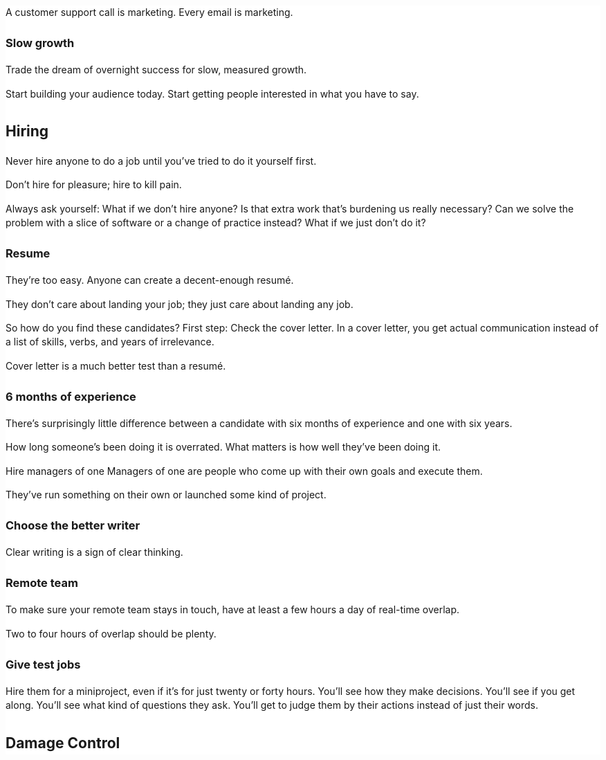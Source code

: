 A customer support call is marketing. Every email is marketing.

### Slow growth

Trade the dream of overnight success for slow, measured growth.

Start building your audience today. Start getting people interested in what you have to say.

## Hiring

Never hire anyone to do a job until you’ve tried to do it yourself first.

Don’t hire for pleasure; hire to kill pain.

Always ask yourself: What if we don’t hire anyone? Is that extra work that’s burdening us really necessary? Can we solve the problem with a slice of software or a change of practice instead? What if we just don’t do it?

### Resume

They’re too easy. Anyone can create a decent-enough resumé.

They don’t care about landing your job; they just care about landing any job.

So how do you find these candidates? First step: Check the cover letter. In a cover letter, you get actual communication instead of a list of skills, verbs, and years of irrelevance.

Cover letter is a much better test than a resumé.

### 6 months of experience

There’s surprisingly little difference between a candidate with six months of experience and one with six years.

How long someone’s been doing it is overrated. What matters is how well they’ve been doing it.

Hire managers of one Managers of one are people who come up with their own goals and execute them.

They’ve run something on their own or launched some kind of project.

### Choose the better writer

Clear writing is a sign of clear thinking.

### Remote team

To make sure your remote team stays in touch, have at least a few hours a day of real-time overlap.

Two to four hours of overlap should be plenty.

### Give test jobs

Hire them for a miniproject, even if it’s for just twenty or forty hours. You’ll see how they make decisions. You’ll see if you get along. You’ll see what kind of questions they ask. You’ll get to judge them by their actions instead of just their words.

## Damage Control
